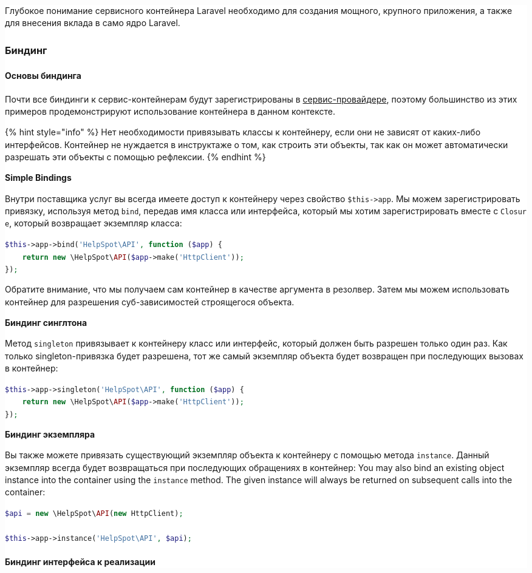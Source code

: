 Глубокое понимание сервисного контейнера Laravel необходимо для создания мощного, крупного приложения, а также для внесения вклада в само ядро Laravel.

### Биндинг

#### Основы биндинга

Почти все биндинги к сервис-контейнерам будут зарегистрированы в [сервис-провайдере](providers.md), поэтому большинство из этих примеров продемонстрируют использование контейнера в данном контексте.

{% hint style="info" %}
Нет необходимости привязывать классы к контейнеру, если они не зависят от каких-либо интерфейсов. Контейнер не нуждается в инструктаже о том, как строить эти объекты, так как он может автоматически разрешать эти объекты с помощью рефлексии.
{% endhint %}

**Simple Bindings**

Внутри поставщика услуг вы всегда имеете доступ к контейнеру через свойство `$this->app`. Мы можем зарегистрировать привязку, используя метод `bind`, передав имя класса или интерфейса, который мы хотим зарегистрировать вместе с `Closure`, который возвращает экземпляр класса:

```php
$this->app->bind('HelpSpot\API', function ($app) {
    return new \HelpSpot\API($app->make('HttpClient'));
});
```

Обратите внимание, что мы получаем сам контейнер в качестве аргумента в резолвер. Затем мы можем использовать контейнер для разрешения суб-зависимостей строящегося объекта.

**Биндинг синглтона**

Метод `singleton` привязывает к контейнеру класс или интерфейс, который должен быть разрешен только один раз. Как только singleton-привязка будет разрешена, тот же самый экземпляр объекта будет возвращен при последующих вызовах в контейнер:

```php
$this->app->singleton('HelpSpot\API', function ($app) {
    return new \HelpSpot\API($app->make('HttpClient'));
});
```

**Биндинг экземпляра**

Вы также можете привязать существующий экземпляр объекта к контейнеру с помощью метода `instance`. Данный экземпляр всегда будет возвращаться при последующих обращениях в контейнер: You may also bind an existing object instance into the container using the `instance` method. The given instance will always be returned on subsequent calls into the container:

```php
$api = new \HelpSpot\API(new HttpClient);

$this->app->instance('HelpSpot\API', $api);
```

#### Биндинг интерфейса к реализации
